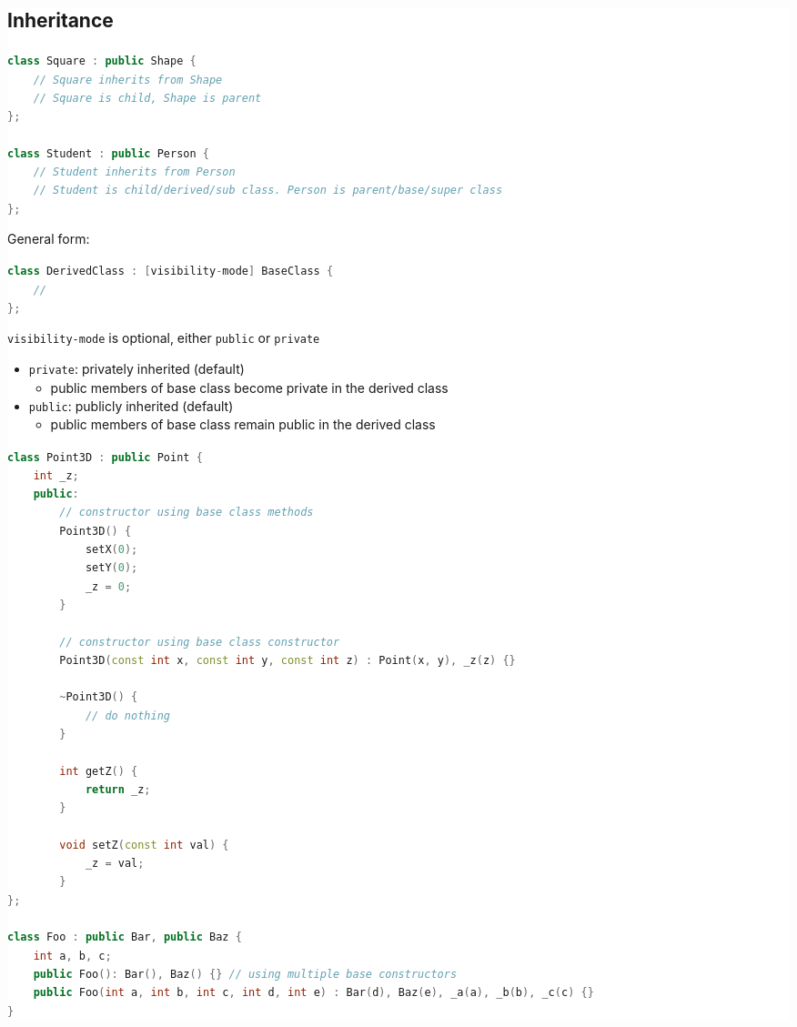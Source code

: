 ## Inheritance

```cpp
class Square : public Shape {
    // Square inherits from Shape
    // Square is child, Shape is parent
};

class Student : public Person {
    // Student inherits from Person
    // Student is child/derived/sub class. Person is parent/base/super class
};
```

General form:

```cpp
class DerivedClass : [visibility-mode] BaseClass {
    //
};
```

`visibility-mode` is optional, either `public` or `private`

-   `private`: privately inherited (default)
    -   public members of base class become private in the derived class
-   `public`: publicly inherited (default)
    -   public members of base class remain public in the derived class

```cpp
class Point3D : public Point {
    int _z;
    public:
        // constructor using base class methods
        Point3D() {
            setX(0);
            setY(0);
            _z = 0;
        }

        // constructor using base class constructor
        Point3D(const int x, const int y, const int z) : Point(x, y), _z(z) {}

        ~Point3D() {
            // do nothing
        }

        int getZ() {
            return _z;
        }

        void setZ(const int val) {
            _z = val;
        }
};

class Foo : public Bar, public Baz {
    int a, b, c;
    public Foo(): Bar(), Baz() {} // using multiple base constructors
    public Foo(int a, int b, int c, int d, int e) : Bar(d), Baz(e), _a(a), _b(b), _c(c) {}
}
```

